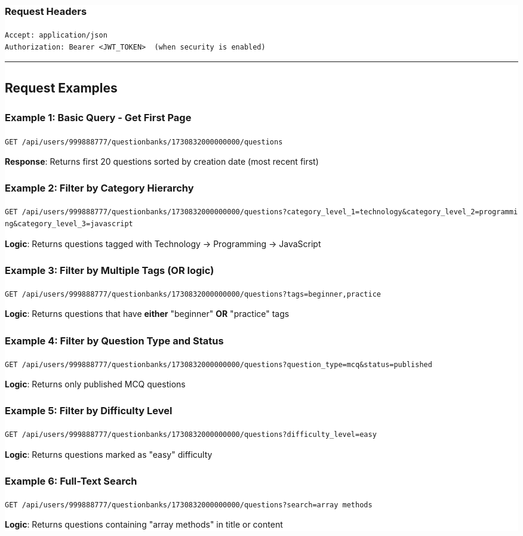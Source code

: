 ### Request Headers
```http
Accept: application/json
Authorization: Bearer <JWT_TOKEN>  (when security is enabled)
```

---

## Request Examples

### Example 1: Basic Query - Get First Page
```http
GET /api/users/999888777/questionbanks/1730832000000000/questions
```

**Response**: Returns first 20 questions sorted by creation date (most recent first)

### Example 2: Filter by Category Hierarchy
```http
GET /api/users/999888777/questionbanks/1730832000000000/questions?category_level_1=technology&category_level_2=programming&category_level_3=javascript
```

**Logic**: Returns questions tagged with Technology → Programming → JavaScript

### Example 3: Filter by Multiple Tags (OR logic)
```http
GET /api/users/999888777/questionbanks/1730832000000000/questions?tags=beginner,practice
```

**Logic**: Returns questions that have **either** "beginner" **OR** "practice" tags

### Example 4: Filter by Question Type and Status
```http
GET /api/users/999888777/questionbanks/1730832000000000/questions?question_type=mcq&status=published
```

**Logic**: Returns only published MCQ questions

### Example 5: Filter by Difficulty Level
```http
GET /api/users/999888777/questionbanks/1730832000000000/questions?difficulty_level=easy
```

**Logic**: Returns questions marked as "easy" difficulty

### Example 6: Full-Text Search
```http
GET /api/users/999888777/questionbanks/1730832000000000/questions?search=array methods
```

**Logic**: Returns questions containing "array methods" in title or content
